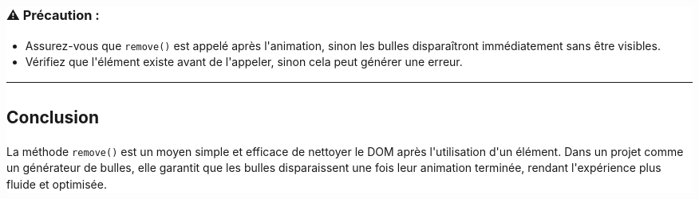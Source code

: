 ### ⚠️ Précaution :
- Assurez-vous que `remove()` est appelé après l'animation, sinon les bulles disparaîtront immédiatement sans être visibles.
- Vérifiez que l'élément existe avant de l'appeler, sinon cela peut générer une erreur.

---

## Conclusion
La méthode `remove()` est un moyen simple et efficace de nettoyer le DOM après l'utilisation d'un élément. Dans un projet comme un générateur de bulles, elle garantit que les bulles disparaissent une fois leur animation terminée, rendant l'expérience plus fluide et optimisée.

